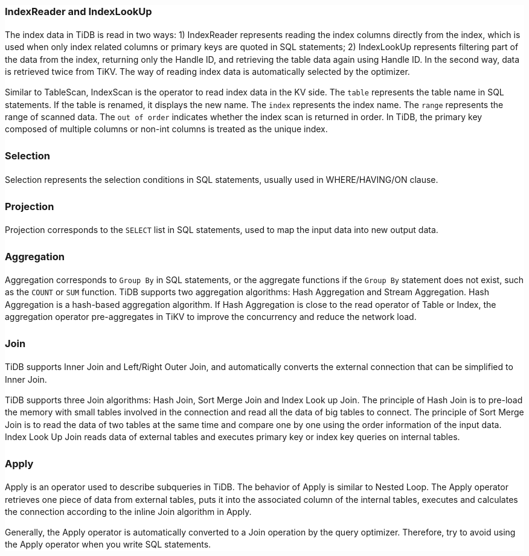 ### IndexReader and IndexLookUp

The index data in TiDB is read in two ways: 1) IndexReader represents reading the index columns directly from the index, which is used when only index related columns or primary keys are quoted in SQL statements; 2) IndexLookUp represents filtering part of the data from the index, returning only the Handle ID, and retrieving the table data again using Handle ID. In the second way, data is retrieved twice from TiKV. The way of reading index data is automatically selected by the optimizer.

Similar to TableScan, IndexScan is the operator to read index data in the KV side. The `table` represents the table name in SQL statements. If the table is renamed, it displays the new name. The `index` represents the index name. The `range` represents the range of scanned data. The `out of order` indicates whether the index scan is returned in order. In TiDB, the primary key composed of multiple columns or non-int columns is treated as the unique index.

### Selection

Selection represents the selection conditions in SQL statements, usually used in WHERE/HAVING/ON clause. 

### Projection

Projection corresponds to the `SELECT` list in SQL statements, used to map the input data into new output data.

### Aggregation

Aggregation corresponds to `Group By` in SQL statements, or the aggregate functions if the `Group By` statement does not exist, such as the `COUNT` or `SUM` function. TiDB supports two aggregation algorithms: Hash Aggregation and Stream Aggregation. Hash Aggregation is a hash-based aggregation algorithm. If Hash Aggregation is close to the read operator of Table or Index, the aggregation operator pre-aggregates in TiKV to improve the concurrency and reduce the network load.

### Join

TiDB supports Inner Join and Left/Right Outer Join, and automatically converts the external connection that can be simplified to Inner Join.

TiDB supports three Join algorithms: Hash Join, Sort Merge Join and Index Look up Join. The principle of Hash Join is to pre-load the memory with small tables involved in the connection and read all the data of big tables to connect. The principle of Sort Merge Join is to read the data of two tables at the same time and compare one by one using the order information of the input data. Index Look Up Join reads data of external tables and executes primary key or index key queries on internal tables.

### Apply

Apply is an operator used to describe subqueries in TiDB. The behavior of Apply is similar to Nested Loop. The Apply operator retrieves one piece of data from external tables, puts it into the associated column of the internal tables, executes and calculates the connection according to the inline Join algorithm in Apply.

Generally, the Apply operator is automatically converted to a Join operation by the query optimizer. Therefore, try to avoid using the Apply operator when you write SQL statements.

